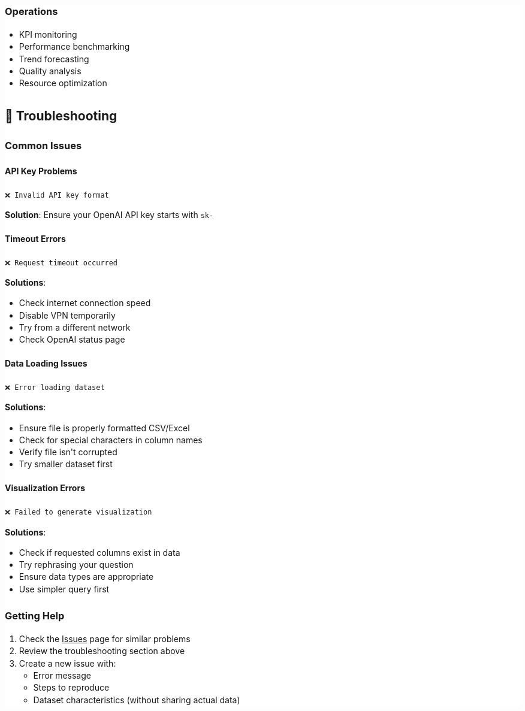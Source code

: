 ### Operations
- KPI monitoring
- Performance benchmarking
- Trend forecasting
- Quality analysis
- Resource optimization

## 🐛 Troubleshooting

### Common Issues

#### API Key Problems
```
❌ Invalid API key format
```
**Solution**: Ensure your OpenAI API key starts with `sk-`

#### Timeout Errors
```
❌ Request timeout occurred
```
**Solutions**:
- Check internet connection speed
- Disable VPN temporarily
- Try from a different network
- Check OpenAI status page

#### Data Loading Issues
```
❌ Error loading dataset
```
**Solutions**:
- Ensure file is properly formatted CSV/Excel
- Check for special characters in column names
- Verify file isn't corrupted
- Try smaller dataset first

#### Visualization Errors
```
❌ Failed to generate visualization
```
**Solutions**:
- Check if requested columns exist in data
- Try rephrasing your question
- Ensure data types are appropriate
- Use simpler query first

### Getting Help
1. Check the [Issues](../../issues) page for similar problems
2. Review the troubleshooting section above
3. Create a new issue with:
   - Error message
   - Steps to reproduce
   - Dataset characteristics (without sharing actual data)
